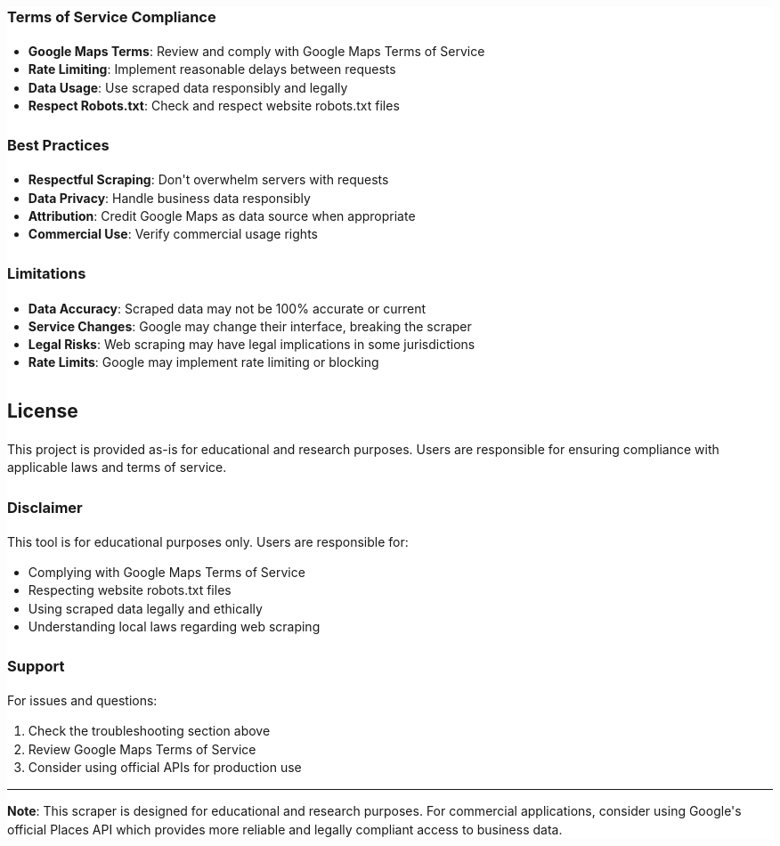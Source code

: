 ### Terms of Service Compliance

- **Google Maps Terms**: Review and comply with Google Maps Terms of Service
- **Rate Limiting**: Implement reasonable delays between requests
- **Data Usage**: Use scraped data responsibly and legally
- **Respect Robots.txt**: Check and respect website robots.txt files

### Best Practices

- **Respectful Scraping**: Don't overwhelm servers with requests
- **Data Privacy**: Handle business data responsibly
- **Attribution**: Credit Google Maps as data source when appropriate
- **Commercial Use**: Verify commercial usage rights

### Limitations

- **Data Accuracy**: Scraped data may not be 100% accurate or current
- **Service Changes**: Google may change their interface, breaking the scraper
- **Legal Risks**: Web scraping may have legal implications in some jurisdictions
- **Rate Limits**: Google may implement rate limiting or blocking

## License

This project is provided as-is for educational and research purposes. Users are responsible for ensuring compliance with applicable laws and terms of service.

### Disclaimer

This tool is for educational purposes only. Users are responsible for:
- Complying with Google Maps Terms of Service
- Respecting website robots.txt files
- Using scraped data legally and ethically
- Understanding local laws regarding web scraping

### Support

For issues and questions:
1. Check the troubleshooting section above
2. Review Google Maps Terms of Service
3. Consider using official APIs for production use

---

**Note**: This scraper is designed for educational and research purposes. For commercial applications, consider using Google's official Places API which provides more reliable and legally compliant access to business data.
